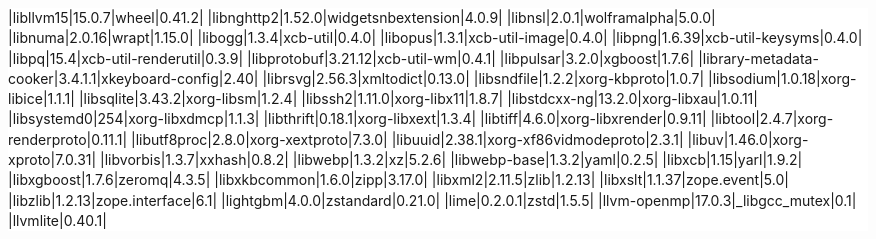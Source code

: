 |libllvm15|15.0.7|wheel|0.41.2|
|libnghttp2|1.52.0|widgetsnbextension|4.0.9|
|libnsl|2.0.1|wolframalpha|5.0.0|
|libnuma|2.0.16|wrapt|1.15.0|
|libogg|1.3.4|xcb-util|0.4.0|
|libopus|1.3.1|xcb-util-image|0.4.0|
|libpng|1.6.39|xcb-util-keysyms|0.4.0|
|libpq|15.4|xcb-util-renderutil|0.3.9|
|libprotobuf|3.21.12|xcb-util-wm|0.4.1|
|libpulsar|3.2.0|xgboost|1.7.6|
|library-metadata-cooker|3.4.1.1|xkeyboard-config|2.40|
|librsvg|2.56.3|xmltodict|0.13.0|
|libsndfile|1.2.2|xorg-kbproto|1.0.7|
|libsodium|1.0.18|xorg-libice|1.1.1|
|libsqlite|3.43.2|xorg-libsm|1.2.4|
|libssh2|1.11.0|xorg-libx11|1.8.7|
|libstdcxx-ng|13.2.0|xorg-libxau|1.0.11|
|libsystemd0|254|xorg-libxdmcp|1.1.3|
|libthrift|0.18.1|xorg-libxext|1.3.4|
|libtiff|4.6.0|xorg-libxrender|0.9.11|
|libtool|2.4.7|xorg-renderproto|0.11.1|
|libutf8proc|2.8.0|xorg-xextproto|7.3.0|
|libuuid|2.38.1|xorg-xf86vidmodeproto|2.3.1|
|libuv|1.46.0|xorg-xproto|7.0.31|
|libvorbis|1.3.7|xxhash|0.8.2|
|libwebp|1.3.2|xz|5.2.6|
|libwebp-base|1.3.2|yaml|0.2.5|
|libxcb|1.15|yarl|1.9.2|
|libxgboost|1.7.6|zeromq|4.3.5|
|libxkbcommon|1.6.0|zipp|3.17.0|
|libxml2|2.11.5|zlib|1.2.13|
|libxslt|1.1.37|zope.event|5.0|
|libzlib|1.2.13|zope.interface|6.1|
|lightgbm|4.0.0|zstandard|0.21.0|
|lime|0.2.0.1|zstd|1.5.5|
|llvm-openmp|17.0.3|_libgcc_mutex|0.1|
|llvmlite|0.40.1|
